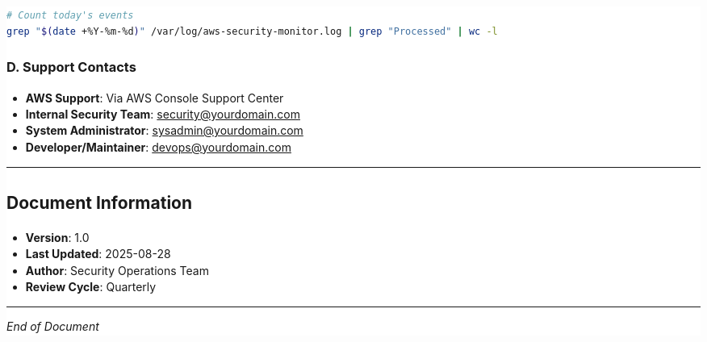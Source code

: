 ```bash
# Count today's events
grep "$(date +%Y-%m-%d)" /var/log/aws-security-monitor.log | grep "Processed" | wc -l
```

### D. Support Contacts
- **AWS Support**: Via AWS Console Support Center
- **Internal Security Team**: security@yourdomain.com
- **System Administrator**: sysadmin@yourdomain.com
- **Developer/Maintainer**: devops@yourdomain.com

---

## Document Information
- **Version**: 1.0
- **Last Updated**: 2025-08-28
- **Author**: Security Operations Team
- **Review Cycle**: Quarterly

---

*End of Document*